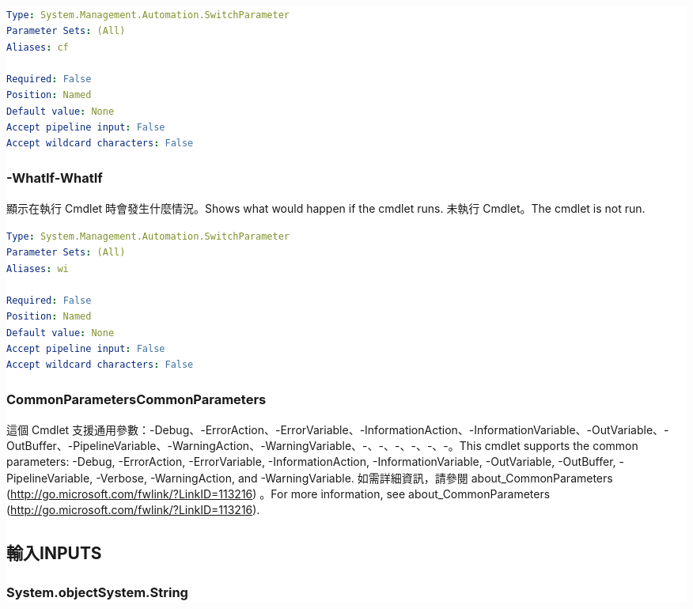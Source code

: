 ```yaml
Type: System.Management.Automation.SwitchParameter
Parameter Sets: (All)
Aliases: cf

Required: False
Position: Named
Default value: None
Accept pipeline input: False
Accept wildcard characters: False
```

### <span data-ttu-id="c3dcd-136">-WhatIf</span><span class="sxs-lookup"><span data-stu-id="c3dcd-136">-WhatIf</span></span>
<span data-ttu-id="c3dcd-137">顯示在執行 Cmdlet 時會發生什麼情況。</span><span class="sxs-lookup"><span data-stu-id="c3dcd-137">Shows what would happen if the cmdlet runs.</span></span>
<span data-ttu-id="c3dcd-138">未執行 Cmdlet。</span><span class="sxs-lookup"><span data-stu-id="c3dcd-138">The cmdlet is not run.</span></span>

```yaml
Type: System.Management.Automation.SwitchParameter
Parameter Sets: (All)
Aliases: wi

Required: False
Position: Named
Default value: None
Accept pipeline input: False
Accept wildcard characters: False
```

### <span data-ttu-id="c3dcd-139">CommonParameters</span><span class="sxs-lookup"><span data-stu-id="c3dcd-139">CommonParameters</span></span>
<span data-ttu-id="c3dcd-140">這個 Cmdlet 支援通用參數：-Debug、-ErrorAction、-ErrorVariable、-InformationAction、-InformationVariable、-OutVariable、-OutBuffer、-PipelineVariable、-WarningAction、-WarningVariable、-、-、-、-、-、-。</span><span class="sxs-lookup"><span data-stu-id="c3dcd-140">This cmdlet supports the common parameters: -Debug, -ErrorAction, -ErrorVariable, -InformationAction, -InformationVariable, -OutVariable, -OutBuffer, -PipelineVariable, -Verbose, -WarningAction, and -WarningVariable.</span></span> <span data-ttu-id="c3dcd-141">如需詳細資訊，請參閱 about_CommonParameters (http://go.microsoft.com/fwlink/?LinkID=113216) 。</span><span class="sxs-lookup"><span data-stu-id="c3dcd-141">For more information, see about_CommonParameters (http://go.microsoft.com/fwlink/?LinkID=113216).</span></span>

## <span data-ttu-id="c3dcd-142">輸入</span><span class="sxs-lookup"><span data-stu-id="c3dcd-142">INPUTS</span></span>

### <span data-ttu-id="c3dcd-143">System.object</span><span class="sxs-lookup"><span data-stu-id="c3dcd-143">System.String</span></span>
